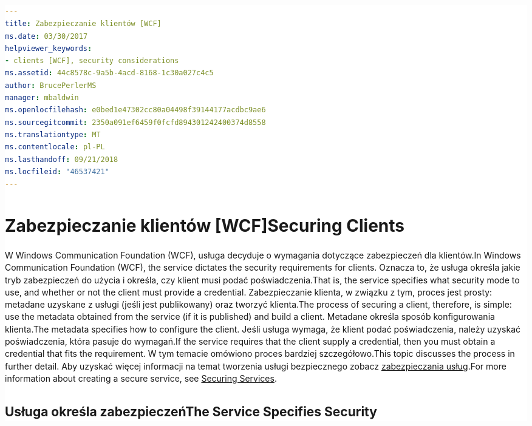 ```yaml
---
title: Zabezpieczanie klientów [WCF]
ms.date: 03/30/2017
helpviewer_keywords:
- clients [WCF], security considerations
ms.assetid: 44c8578c-9a5b-4acd-8168-1c30a027c4c5
author: BrucePerlerMS
manager: mbaldwin
ms.openlocfilehash: e0bed1e47302cc80a04498f39144177acdbc9ae6
ms.sourcegitcommit: 2350a091ef6459f0fcfd894301242400374d8558
ms.translationtype: MT
ms.contentlocale: pl-PL
ms.lasthandoff: 09/21/2018
ms.locfileid: "46537421"
---
```

# <a name="securing-clients"></a><span data-ttu-id="0de5f-102">Zabezpieczanie klientów [WCF]</span><span class="sxs-lookup"><span data-stu-id="0de5f-102">Securing Clients</span></span>
<span data-ttu-id="0de5f-103">W Windows Communication Foundation (WCF), usługa decyduje o wymagania dotyczące zabezpieczeń dla klientów.</span><span class="sxs-lookup"><span data-stu-id="0de5f-103">In Windows Communication Foundation (WCF), the service dictates the security requirements for clients.</span></span> <span data-ttu-id="0de5f-104">Oznacza to, że usługa określa jakie tryb zabezpieczeń do użycia i określa, czy klient musi podać poświadczenia.</span><span class="sxs-lookup"><span data-stu-id="0de5f-104">That is, the service specifies what security mode to use, and whether or not the client must provide a credential.</span></span> <span data-ttu-id="0de5f-105">Zabezpieczanie klienta, w związku z tym, proces jest prosty: metadane uzyskane z usługi (jeśli jest publikowany) oraz tworzyć klienta.</span><span class="sxs-lookup"><span data-stu-id="0de5f-105">The process of securing a client, therefore, is simple: use the metadata obtained from the service (if it is published) and build a client.</span></span> <span data-ttu-id="0de5f-106">Metadane określa sposób konfigurowania klienta.</span><span class="sxs-lookup"><span data-stu-id="0de5f-106">The metadata specifies how to configure the client.</span></span> <span data-ttu-id="0de5f-107">Jeśli usługa wymaga, że klient podać poświadczenia, należy uzyskać poświadczenia, która pasuje do wymagań.</span><span class="sxs-lookup"><span data-stu-id="0de5f-107">If the service requires that the client supply a credential, then you must obtain a credential that fits the requirement.</span></span> <span data-ttu-id="0de5f-108">W tym temacie omówiono proces bardziej szczegółowo.</span><span class="sxs-lookup"><span data-stu-id="0de5f-108">This topic discusses the process in further detail.</span></span> <span data-ttu-id="0de5f-109">Aby uzyskać więcej informacji na temat tworzenia usługi bezpiecznego zobacz [zabezpieczania usług](../../../docs/framework/wcf/securing-services.md).</span><span class="sxs-lookup"><span data-stu-id="0de5f-109">For more information about creating a secure service, see [Securing Services](../../../docs/framework/wcf/securing-services.md).</span></span>  
  
## <a name="the-service-specifies-security"></a><span data-ttu-id="0de5f-110">Usługa określa zabezpieczeń</span><span class="sxs-lookup"><span data-stu-id="0de5f-110">The Service Specifies Security</span></span>  